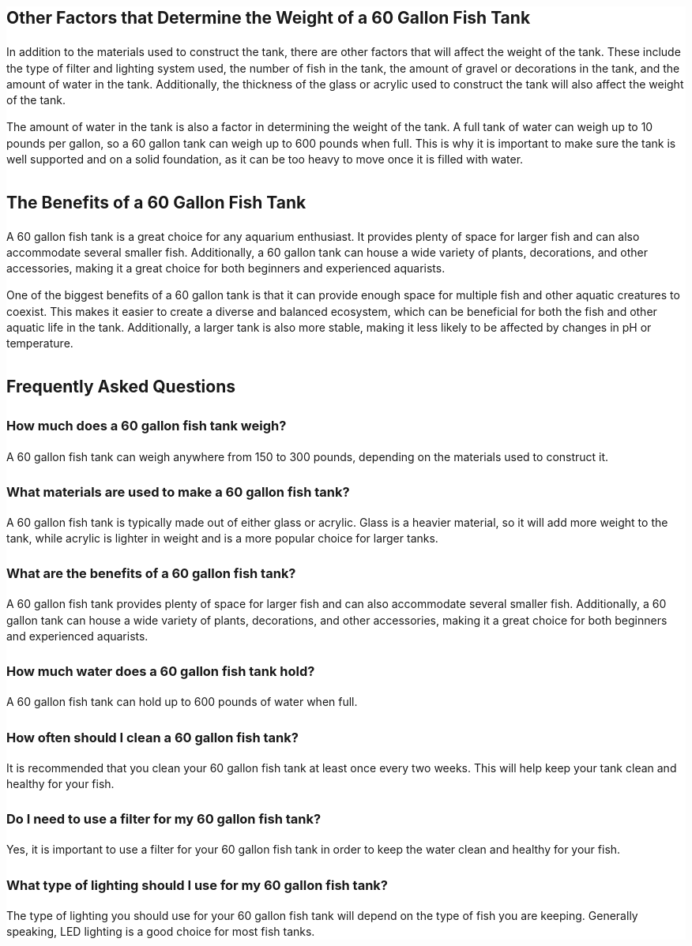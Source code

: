 <h2>Other Factors that Determine the Weight of a 60 Gallon Fish Tank</h2>

<p>In addition to the materials used to construct the tank, there are other factors that will affect the weight of the tank. These include the type of filter and lighting system used, the number of fish in the tank, the amount of gravel or decorations in the tank, and the amount of water in the tank. Additionally, the thickness of the glass or acrylic used to construct the tank will also affect the weight of the tank.</p>

<p>The amount of water in the tank is also a factor in determining the weight of the tank. A full tank of water can weigh up to 10 pounds per gallon, so a 60 gallon tank can weigh up to 600 pounds when full. This is why it is important to make sure the tank is well supported and on a solid foundation, as it can be too heavy to move once it is filled with water.</p>

<h2>The Benefits of a 60 Gallon Fish Tank</h2>

<p>A 60 gallon fish tank is a great choice for any aquarium enthusiast. It provides plenty of space for larger fish and can also accommodate several smaller fish. Additionally, a 60 gallon tank can house a wide variety of plants, decorations, and other accessories, making it a great choice for both beginners and experienced aquarists. </p>

<p>One of the biggest benefits of a 60 gallon tank is that it can provide enough space for multiple fish and other aquatic creatures to coexist. This makes it easier to create a diverse and balanced ecosystem, which can be beneficial for both the fish and other aquatic life in the tank. Additionally, a larger tank is also more stable, making it less likely to be affected by changes in pH or temperature.</p>

<h2>Frequently Asked Questions</h2>

<h3>How much does a 60 gallon fish tank weigh?</h3>
<p>A 60 gallon fish tank can weigh anywhere from 150 to 300 pounds, depending on the materials used to construct it.</p>

<h3>What materials are used to make a 60 gallon fish tank?</h3>
<p>A 60 gallon fish tank is typically made out of either glass or acrylic. Glass is a heavier material, so it will add more weight to the tank, while acrylic is lighter in weight and is a more popular choice for larger tanks.</p>

<h3>What are the benefits of a 60 gallon fish tank?</h3>
<p>A 60 gallon fish tank provides plenty of space for larger fish and can also accommodate several smaller fish. Additionally, a 60 gallon tank can house a wide variety of plants, decorations, and other accessories, making it a great choice for both beginners and experienced aquarists.</p>

<h3>How much water does a 60 gallon fish tank hold?</h3>
<p>A 60 gallon fish tank can hold up to 600 pounds of water when full.</p>

<h3>How often should I clean a 60 gallon fish tank?</h3>
<p>It is recommended that you clean your 60 gallon fish tank at least once every two weeks. This will help keep your tank clean and healthy for your fish.</p>

<h3>Do I need to use a filter for my 60 gallon fish tank?</h3>
<p>Yes, it is important to use a filter for your 60 gallon fish tank in order to keep the water clean and healthy for your fish.</p>

<h3>What type of lighting should I use for my 60 gallon fish tank?</h3>
<p>The type of lighting you should use for your 60 gallon fish tank will depend on the type of fish you are keeping. Generally speaking, LED lighting is a good choice for most fish tanks.</p>
